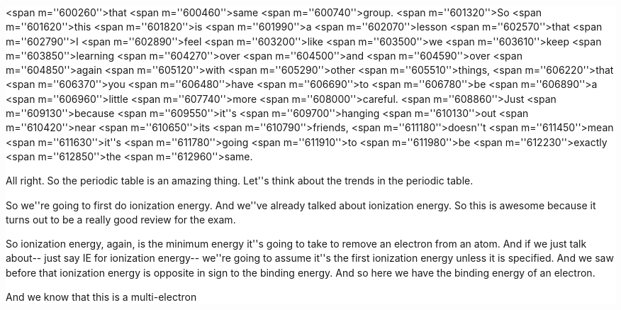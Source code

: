   <span m=''600260''>that</span> <span m=''600460''>same</span> <span m=''600740''>group.</span>
  <span m=''601320''>So</span> <span m=''601620''>this</span> <span m=''601820''>is</span>
  <span m=''601990''>a</span> <span m=''602070''>lesson</span> <span m=''602570''>that</span>
  <span m=''602790''>I</span> <span m=''602890''>feel</span> <span m=''603200''>like</span>
  <span m=''603500''>we</span> <span m=''603610''>keep</span> <span m=''603850''>learning</span>
  <span m=''604270''>over</span> <span m=''604500''>and</span> <span m=''604590''>over</span>
  <span m=''604850''>again</span> <span m=''605120''>with</span> <span m=''605290''>other</span>
  <span m=''605510''>things,</span> <span m=''606220''>that</span> <span m=''606370''>you</span>
  <span m=''606480''>have</span> <span m=''606690''>to</span> <span m=''606780''>be</span>
  <span m=''606890''>a</span> <span m=''606960''>little</span> <span m=''607740''>more</span>
  <span m=''608000''>careful.</span> <span m=''608860''>Just</span> <span m=''609130''>because</span>
  <span m=''609550''>it''s</span> <span m=''609700''>hanging</span> <span m=''610130''>out</span>
  <span m=''610420''>near</span> <span m=''610650''>its</span> <span m=''610790''>friends,</span>
  <span m=''611180''>doesn''t</span> <span m=''611450''>mean</span> <span m=''611630''>it''s</span>
  <span m=''611780''>going</span> <span m=''611910''>to</span> <span m=''611980''>be</span>
  <span m=''612230''>exactly</span> <span m=''612850''>the</span> <span m=''612960''>same.</span>
  </p><p><span m=''614630''>All</span> <span m=''614750''>right.</span> <span m=''615090''>So</span>
  <span m=''616840''>the</span> <span m=''616990''>periodic</span> <span m=''617490''>table</span>
  <span m=''617850''>is</span> <span m=''617940''>an</span> <span m=''618020''>amazing</span>
  <span m=''618520''>thing.</span> <span m=''619150''>Let''s</span> <span m=''619410''>think</span>
  <span m=''619580''>about</span> <span m=''619840''>the</span> <span m=''619910''>trends</span>
  <span m=''620430''>in</span> <span m=''620520''>the</span> <span m=''620590''>periodic</span>
  <span m=''621320''>table.</span> </p><p><span m=''622120''>So</span> <span m=''622230''>we''re</span>
  <span m=''622340''>going</span> <span m=''622490''>to</span> <span m=''622720''>first</span>
  <span m=''623060''>do</span> <span m=''623340''>ionization</span> <span m=''624140''>energy.</span>
  <span m=''624570''>And</span> <span m=''624680''>we''ve</span> <span m=''624800''>already</span>
  <span m=''625010''>talked</span> <span m=''625380''>about</span> <span m=''625620''>ionization</span>
  <span m=''626350''>energy.</span> <span m=''626730''>So</span> <span m=''626890''>this</span>
  <span m=''627080''>is</span> <span m=''627260''>awesome</span> <span m=''627990''>because</span>
  <span m=''628150''>it</span> <span m=''628590''>turns</span> <span m=''628870''>out</span>
  <span m=''629040''>to</span> <span m=''629140''>be</span> <span m=''629240''>a</span>
  <span m=''629310''>really</span> <span m=''629550''>good</span> <span m=''629730''>review</span>
  <span m=''630690''>for</span> <span m=''631010''>the</span> <span m=''631170''>exam.</span>
  </p><p><span m=''633380''>So</span> <span m=''633530''>ionization</span> <span m=''634410''>energy,</span>
  <span m=''634900''>again,</span> <span m=''635360''>is</span> <span m=''635610''>the</span>
  <span m=''635680''>minimum</span> <span m=''636110''>energy</span> <span m=''636570''>it''s</span>
  <span m=''636760''>going</span> <span m=''637060''>to</span> <span m=''637210''>take</span>
  <span m=''637980''>to</span> <span m=''638160''>remove</span> <span m=''638650''>an</span>
  <span m=''638740''>electron</span> <span m=''639420''>from</span> <span m=''639870''>an</span>
  <span m=''640110''>atom.</span> <span m=''641360''>And</span> <span m=''641770''>if</span>
  <span m=''641970''>we</span> <span m=''642090''>just</span> <span m=''642610''>talk</span>
  <span m=''642910''>about--</span> <span m=''643320''>just</span> <span m=''643540''>say</span>
  <span m=''643880''>IE</span> <span m=''644510''>for</span> <span m=''644700''>ionization</span>
  <span m=''645470''>energy--</span> <span m=''646250''>we''re</span> <span m=''646520''>going</span>
  <span m=''646650''>to</span> <span m=''647330''>assume</span> <span m=''647870''>it''s</span>
  <span m=''648070''>the</span> <span m=''648150''>first</span> <span m=''648740''>ionization</span>
  <span m=''649550''>energy</span> <span m=''650120''>unless</span> <span m=''651360''>it</span>
  <span m=''651530''>is</span> <span m=''651710''>specified.</span> <span m=''653180''>And</span>
  <span m=''653530''>we</span> <span m=''653690''>saw</span> <span m=''654080''>before</span>
  <span m=''655110''>that</span> <span m=''655350''>ionization</span> <span m=''656220''>energy</span>
  <span m=''657140''>is</span> <span m=''657440''>opposite</span> <span m=''658060''>in</span>
  <span m=''658240''>sign</span> <span m=''658830''>to</span> <span m=''659080''>the</span>
  <span m=''659170''>binding</span> <span m=''659810''>energy.</span> <span m=''660800''>And</span>
  <span m=''660920''>so</span> <span m=''661130''>here</span> <span m=''661430''>we</span>
  <span m=''661560''>have</span> <span m=''661800''>the</span> <span m=''661870''>binding</span>
  <span m=''662320''>energy</span> <span m=''662720''>of</span> <span m=''662840''>an</span>
  <span m=''662940''>electron.</span> </p><p><span m=''664040''>And</span> <span m=''664240''>we</span>
  <span m=''664340''>know</span> <span m=''664550''>that</span> <span m=''664730''>this</span>
  <span m=''664950''>is</span> <span m=''665280''>a</span> <span m=''665520''>multi-electron</span>